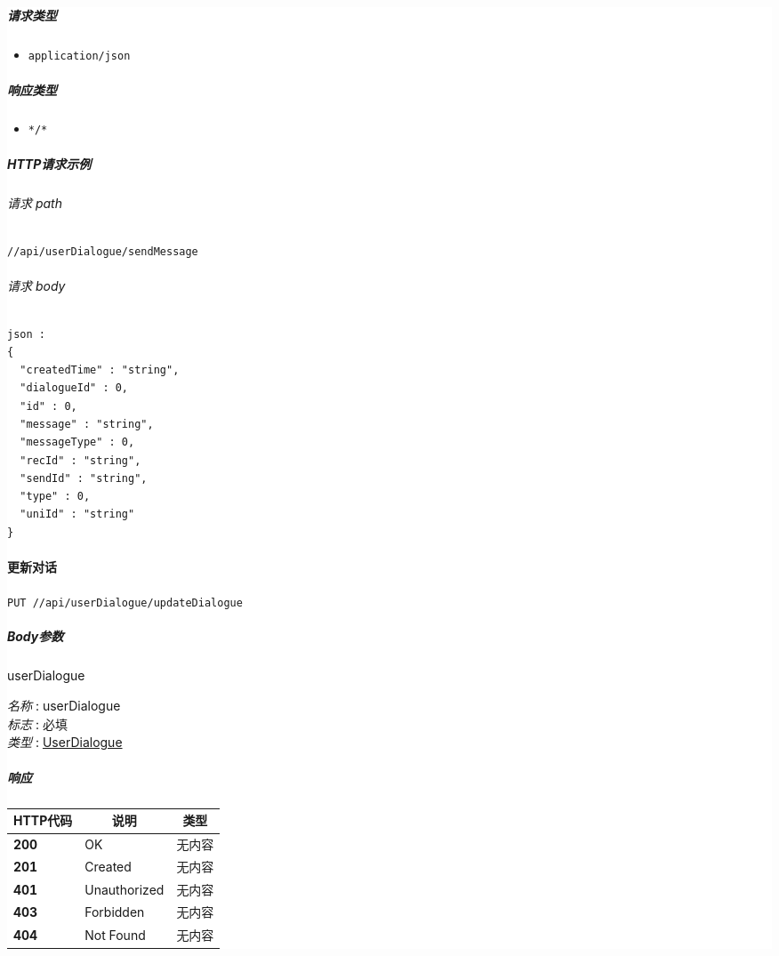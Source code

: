 
##### 请求类型

* `application/json`


##### 响应类型

* `*/*`


##### HTTP请求示例

###### 请求 path
```
//api/userDialogue/sendMessage
```


###### 请求 body
```
json :
{
  "createdTime" : "string",
  "dialogueId" : 0,
  "id" : 0,
  "message" : "string",
  "messageType" : 0,
  "recId" : "string",
  "sendId" : "string",
  "type" : 0,
  "uniId" : "string"
}
```


<a name="updatedialogue"></a>
#### 更新对话
```
PUT //api/userDialogue/updateDialogue
```


##### Body参数
userDialogue

*名称* : userDialogue  
*标志* : 必填  
*类型* : [UserDialogue](#userdialogue)


##### 响应

|HTTP代码|说明|类型|
|---|---|---|
|**200**|OK|无内容|
|**201**|Created|无内容|
|**401**|Unauthorized|无内容|
|**403**|Forbidden|无内容|
|**404**|Not Found|无内容|
